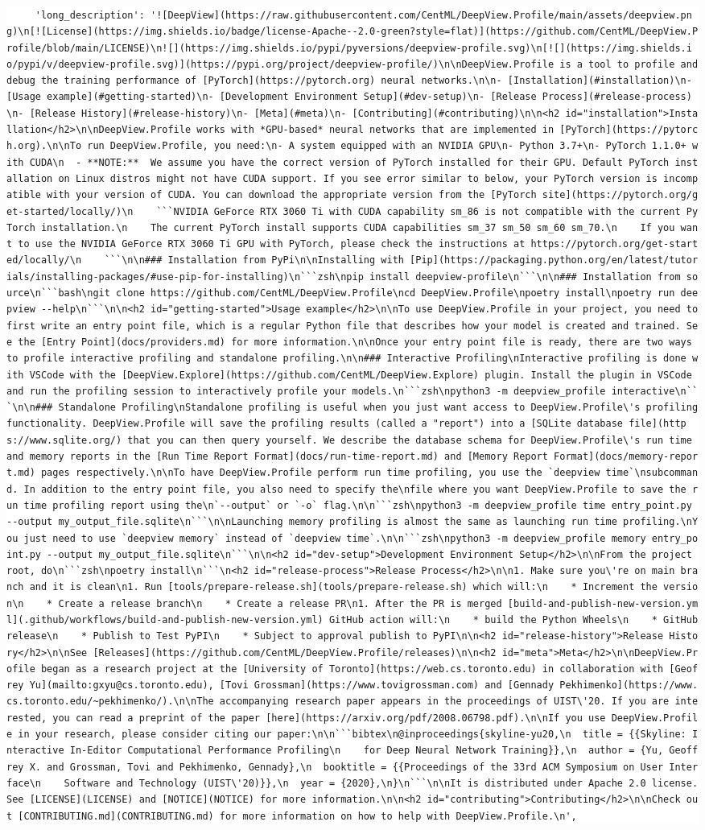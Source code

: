 ```diff
     'long_description': '![DeepView](https://raw.githubusercontent.com/CentML/DeepView.Profile/main/assets/deepview.png)\n[![License](https://img.shields.io/badge/license-Apache--2.0-green?style=flat)](https://github.com/CentML/DeepView.Profile/blob/main/LICENSE)\n![](https://img.shields.io/pypi/pyversions/deepview-profile.svg)\n[![](https://img.shields.io/pypi/v/deepview-profile.svg)](https://pypi.org/project/deepview-profile/)\n\nDeepView.Profile is a tool to profile and debug the training performance of [PyTorch](https://pytorch.org) neural networks.\n\n- [Installation](#installation)\n- [Usage example](#getting-started)\n- [Development Environment Setup](#dev-setup)\n- [Release Process](#release-process)\n- [Release History](#release-history)\n- [Meta](#meta)\n- [Contributing](#contributing)\n\n<h2 id="installation">Installation</h2>\n\nDeepView.Profile works with *GPU-based* neural networks that are implemented in [PyTorch](https://pytorch.org).\n\nTo run DeepView.Profile, you need:\n- A system equipped with an NVIDIA GPU\n- Python 3.7+\n- PyTorch 1.1.0+ with CUDA\n  - **NOTE:**  We assume you have the correct version of PyTorch installed for their GPU. Default PyTorch installation on Linux distros might not have CUDA support. If you see error similar to below, your PyTorch version is incompatible with your version of CUDA. You can download the appropriate version from the [PyTorch site](https://pytorch.org/get-started/locally/)\n    ```NVIDIA GeForce RTX 3060 Ti with CUDA capability sm_86 is not compatible with the current PyTorch installation.\n    The current PyTorch install supports CUDA capabilities sm_37 sm_50 sm_60 sm_70.\n    If you want to use the NVIDIA GeForce RTX 3060 Ti GPU with PyTorch, please check the instructions at https://pytorch.org/get-started/locally/\n    ```\n\n### Installation from PyPi\n\nInstalling with [Pip](https://packaging.python.org/en/latest/tutorials/installing-packages/#use-pip-for-installing)\n```zsh\npip install deepview-profile\n```\n\n### Installation from source\n```bash\ngit clone https://github.com/CentML/DeepView.Profile\ncd DeepView.Profile\npoetry install\npoetry run deepview --help\n```\n\n<h2 id="getting-started">Usage example</h2>\n\nTo use DeepView.Profile in your project, you need to first write an entry point file, which is a regular Python file that describes how your model is created and trained. See the [Entry Point](docs/providers.md) for more information.\n\nOnce your entry point file is ready, there are two ways to profile interactive profiling and standalone profiling.\n\n### Interactive Profiling\nInteractive profiling is done with VSCode with the [DeepView.Explore](https://github.com/CentML/DeepView.Explore) plugin. Install the plugin in VSCode and run the profiling session to interactively profile your models.\n```zsh\npython3 -m deepview_profile interactive\n```\n\n### Standalone Profiling\nStandalone profiling is useful when you just want access to DeepView.Profile\'s profiling functionality. DeepView.Profile will save the profiling results (called a "report") into a [SQLite database file](https://www.sqlite.org/) that you can then query yourself. We describe the database schema for DeepView.Profile\'s run time and memory reports in the [Run Time Report Format](docs/run-time-report.md) and [Memory Report Format](docs/memory-report.md) pages respectively.\n\nTo have DeepView.Profile perform run time profiling, you use the `deepview time`\nsubcommand. In addition to the entry point file, you also need to specify the\nfile where you want DeepView.Profile to save the run time profiling report using the\n`--output` or `-o` flag.\n\n```zsh\npython3 -m deepview_profile time entry_point.py --output my_output_file.sqlite\n```\n\nLaunching memory profiling is almost the same as launching run time profiling.\nYou just need to use `deepview memory` instead of `deepview time`.\n\n```zsh\npython3 -m deepview_profile memory entry_point.py --output my_output_file.sqlite\n```\n\n<h2 id="dev-setup">Development Environment Setup</h2>\n\nFrom the project root, do\n```zsh\npoetry install\n```\n<h2 id="release-process">Release Process</h2>\n\n1. Make sure you\'re on main branch and it is clean\n1. Run [tools/prepare-release.sh](tools/prepare-release.sh) which will:\n    * Increment the version\n    * Create a release branch\n    * Create a release PR\n1. After the PR is merged [build-and-publish-new-version.yml](.github/workflows/build-and-publish-new-version.yml) GitHub action will:\n    * build the Python Wheels\n    * GitHub release\n    * Publish to Test PyPI\n    * Subject to approval publish to PyPI\n\n<h2 id="release-history">Release History</h2>\n\nSee [Releases](https://github.com/CentML/DeepView.Profile/releases)\n\n<h2 id="meta">Meta</h2>\n\nDeepView.Profile began as a research project at the [University of Toronto](https://web.cs.toronto.edu) in collaboration with [Geofrey Yu](mailto:gxyu@cs.toronto.edu), [Tovi Grossman](https://www.tovigrossman.com) and [Gennady Pekhimenko](https://www.cs.toronto.edu/~pekhimenko/).\n\nThe accompanying research paper appears in the proceedings of UIST\'20. If you are interested, you can read a preprint of the paper [here](https://arxiv.org/pdf/2008.06798.pdf).\n\nIf you use DeepView.Profile in your research, please consider citing our paper:\n\n```bibtex\n@inproceedings{skyline-yu20,\n  title = {{Skyline: Interactive In-Editor Computational Performance Profiling\n    for Deep Neural Network Training}},\n  author = {Yu, Geoffrey X. and Grossman, Tovi and Pekhimenko, Gennady},\n  booktitle = {{Proceedings of the 33rd ACM Symposium on User Interface\n    Software and Technology (UIST\'20)}},\n  year = {2020},\n}\n```\n\nIt is distributed under Apache 2.0 license. See [LICENSE](LICENSE) and [NOTICE](NOTICE) for more information.\n\n<h2 id="contributing">Contributing</h2>\n\nCheck out [CONTRIBUTING.md](CONTRIBUTING.md) for more information on how to help with DeepView.Profile.\n',
```